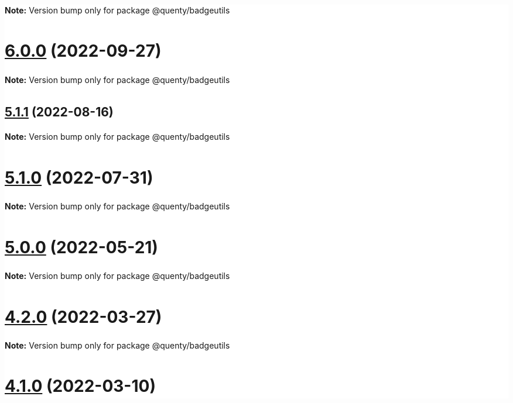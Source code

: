 **Note:** Version bump only for package @quenty/badgeutils





# [6.0.0](https://github.com/Quenty/NevermoreEngine/compare/@quenty/badgeutils@5.1.1...@quenty/badgeutils@6.0.0) (2022-09-27)

**Note:** Version bump only for package @quenty/badgeutils





## [5.1.1](https://github.com/Quenty/NevermoreEngine/compare/@quenty/badgeutils@5.1.0...@quenty/badgeutils@5.1.1) (2022-08-16)

**Note:** Version bump only for package @quenty/badgeutils





# [5.1.0](https://github.com/Quenty/NevermoreEngine/compare/@quenty/badgeutils@5.0.0...@quenty/badgeutils@5.1.0) (2022-07-31)

**Note:** Version bump only for package @quenty/badgeutils





# [5.0.0](https://github.com/Quenty/NevermoreEngine/compare/@quenty/badgeutils@4.2.0...@quenty/badgeutils@5.0.0) (2022-05-21)

**Note:** Version bump only for package @quenty/badgeutils





# [4.2.0](https://github.com/Quenty/NevermoreEngine/compare/@quenty/badgeutils@4.1.0...@quenty/badgeutils@4.2.0) (2022-03-27)

**Note:** Version bump only for package @quenty/badgeutils





# [4.1.0](https://github.com/Quenty/NevermoreEngine/compare/@quenty/badgeutils@4.0.0...@quenty/badgeutils@4.1.0) (2022-03-10)
